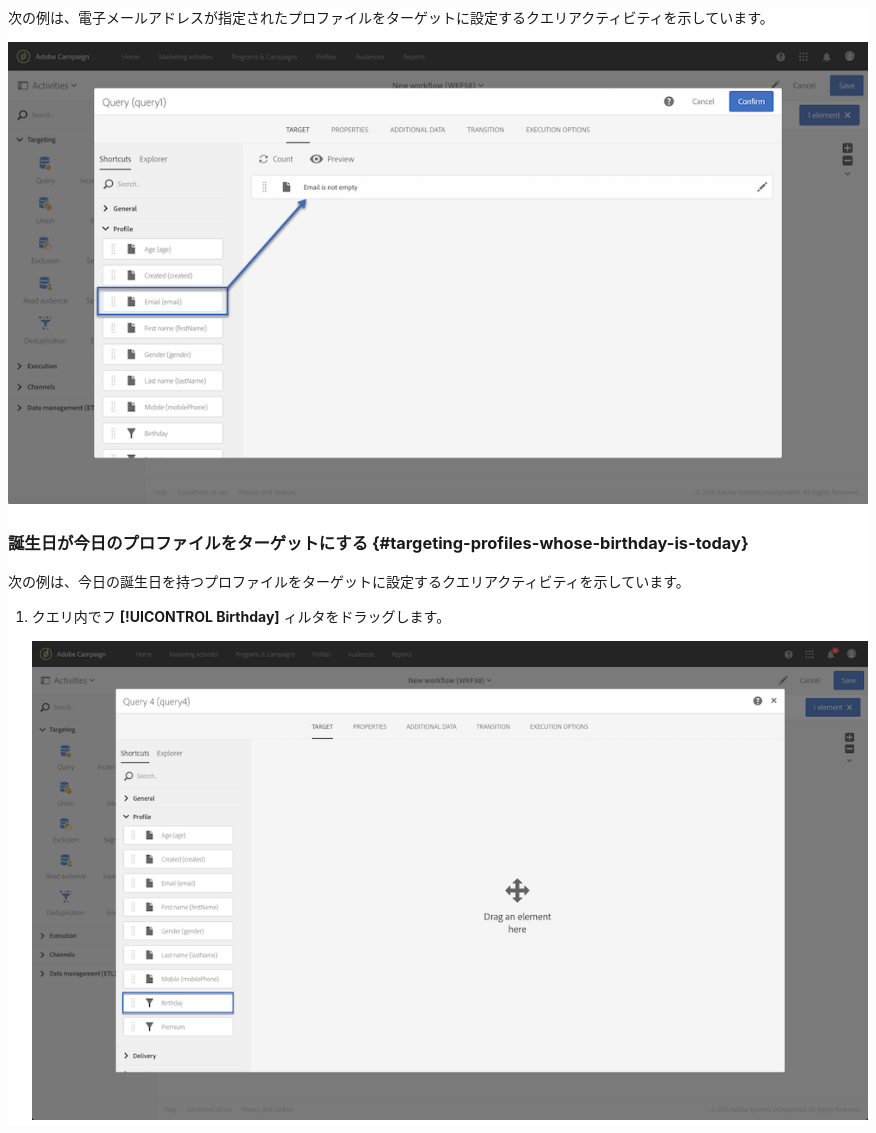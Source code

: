 次の例は、電子メールアドレスが指定されたプロファイルをターゲットに設定するクエリアクティビティを示しています。

![](assets/query_sample_emailnotempty.png)

### 誕生日が今日のプロファイルをターゲットにする {#targeting-profiles-whose-birthday-is-today}

次の例は、今日の誕生日を持つプロファイルをターゲットに設定するクエリアクティビティを示しています。

1. クエリ内でフ **[!UICONTROL Birthday]** ィルタをドラッグします。

   ![](assets/query_sample_birthday.png)
